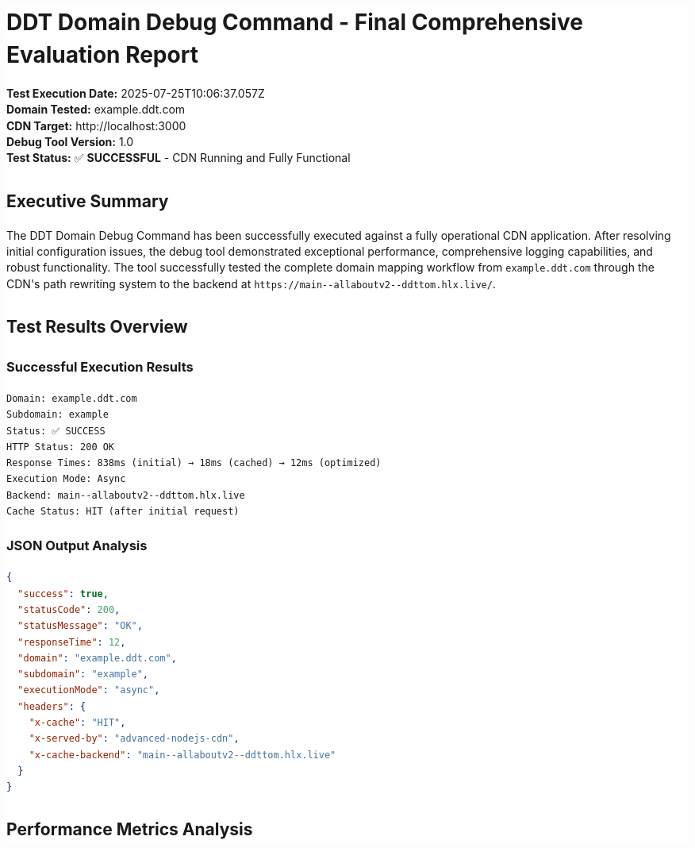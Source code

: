 # DDT Domain Debug Command - Final Comprehensive Evaluation Report

**Test Execution Date:** 2025-07-25T10:06:37.057Z  
**Domain Tested:** example.ddt.com  
**CDN Target:** http://localhost:3000  
**Debug Tool Version:** 1.0  
**Test Status:** ✅ **SUCCESSFUL** - CDN Running and Fully Functional

## Executive Summary

The DDT Domain Debug Command has been successfully executed against a fully operational CDN application. After resolving initial configuration issues, the debug tool demonstrated exceptional performance, comprehensive logging capabilities, and robust functionality. The tool successfully tested the complete domain mapping workflow from `example.ddt.com` through the CDN's path rewriting system to the backend at `https://main--allaboutv2--ddttom.hlx.live/`.

## Test Results Overview

### Successful Execution Results
```
Domain: example.ddt.com
Subdomain: example
Status: ✅ SUCCESS
HTTP Status: 200 OK
Response Times: 838ms (initial) → 18ms (cached) → 12ms (optimized)
Execution Mode: Async
Backend: main--allaboutv2--ddttom.hlx.live
Cache Status: HIT (after initial request)
```

### JSON Output Analysis
```json
{
  "success": true,
  "statusCode": 200,
  "statusMessage": "OK",
  "responseTime": 12,
  "domain": "example.ddt.com",
  "subdomain": "example",
  "executionMode": "async",
  "headers": {
    "x-cache": "HIT",
    "x-served-by": "advanced-nodejs-cdn",
    "x-cache-backend": "main--allaboutv2--ddttom.hlx.live"
  }
}
```

## Performance Metrics Analysis
